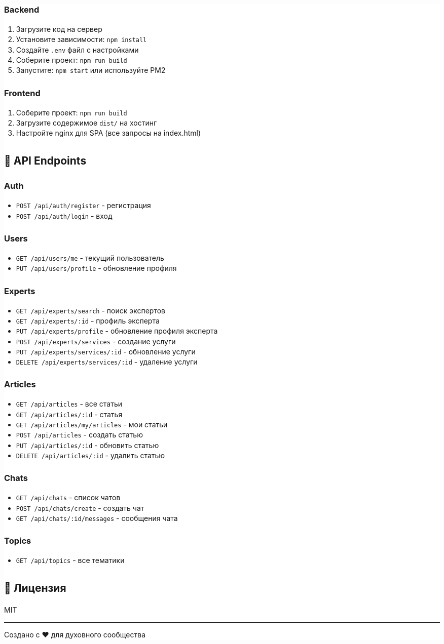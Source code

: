 ### Backend

1. Загрузите код на сервер
2. Установите зависимости: `npm install`
3. Создайте `.env` файл с настройками
4. Соберите проект: `npm run build`
5. Запустите: `npm start` или используйте PM2

### Frontend

1. Соберите проект: `npm run build`
2. Загрузите содержимое `dist/` на хостинг
3. Настройте nginx для SPA (все запросы на index.html)

## 📝 API Endpoints

### Auth
- `POST /api/auth/register` - регистрация
- `POST /api/auth/login` - вход

### Users
- `GET /api/users/me` - текущий пользователь
- `PUT /api/users/profile` - обновление профиля

### Experts
- `GET /api/experts/search` - поиск экспертов
- `GET /api/experts/:id` - профиль эксперта
- `PUT /api/experts/profile` - обновление профиля эксперта
- `POST /api/experts/services` - создание услуги
- `PUT /api/experts/services/:id` - обновление услуги
- `DELETE /api/experts/services/:id` - удаление услуги

### Articles
- `GET /api/articles` - все статьи
- `GET /api/articles/:id` - статья
- `GET /api/articles/my/articles` - мои статьи
- `POST /api/articles` - создать статью
- `PUT /api/articles/:id` - обновить статью
- `DELETE /api/articles/:id` - удалить статью

### Chats
- `GET /api/chats` - список чатов
- `POST /api/chats/create` - создать чат
- `GET /api/chats/:id/messages` - сообщения чата

### Topics
- `GET /api/topics` - все тематики

## 📄 Лицензия

MIT

---

Создано с ❤️ для духовного сообщества
